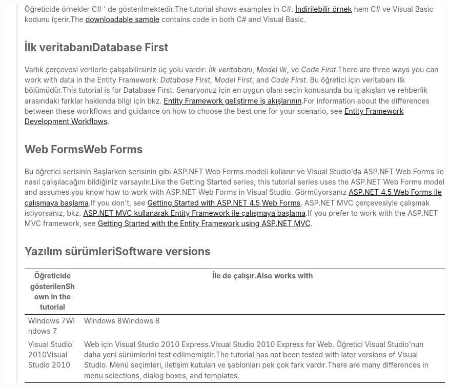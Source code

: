 > <span data-ttu-id="20f4c-112">Öğreticide örnekler C# ' de gösterilmektedir.</span><span class="sxs-lookup"><span data-stu-id="20f4c-112">The tutorial shows examples in C#.</span></span> <span data-ttu-id="20f4c-113">[İndirilebilir örnek](https://code.msdn.microsoft.com/ASPNET-Web-Forms-6c7197aa) hem C# ve Visual Basic kodunu içerir.</span><span class="sxs-lookup"><span data-stu-id="20f4c-113">The [downloadable sample](https://code.msdn.microsoft.com/ASPNET-Web-Forms-6c7197aa) contains code in both C# and Visual Basic.</span></span>
> 
> ## <a name="database-first"></a><span data-ttu-id="20f4c-114">İlk veritabanı</span><span class="sxs-lookup"><span data-stu-id="20f4c-114">Database First</span></span>
> 
> <span data-ttu-id="20f4c-115">Varlık çerçevesi verilerle çalışabilirsiniz üç yolu vardır: *İlk veritabanı*, *Model ilk*, ve *Code First*.</span><span class="sxs-lookup"><span data-stu-id="20f4c-115">There are three ways you can work with data in the Entity Framework: *Database First*, *Model First*, and *Code First*.</span></span> <span data-ttu-id="20f4c-116">Bu öğretici için veritabanı ilk bölümüdür.</span><span class="sxs-lookup"><span data-stu-id="20f4c-116">This tutorial is for Database First.</span></span> <span data-ttu-id="20f4c-117">Senaryonuz için en uygun olanı seçin konusunda bu iş akışları ve rehberlik arasındaki farklar hakkında bilgi için bkz. [Entity Framework geliştirme iş akışlarının](https://msdn.microsoft.com/library/ms178359.aspx#dbfmfcf).</span><span class="sxs-lookup"><span data-stu-id="20f4c-117">For information about the differences between these workflows and guidance on how to choose the best one for your scenario, see [Entity Framework Development Workflows](https://msdn.microsoft.com/library/ms178359.aspx#dbfmfcf).</span></span>
> 
> ## <a name="web-forms"></a><span data-ttu-id="20f4c-118">Web Forms</span><span class="sxs-lookup"><span data-stu-id="20f4c-118">Web Forms</span></span>
> 
> <span data-ttu-id="20f4c-119">Bu öğretici serisinin Başlarken serisinin gibi ASP.NET Web Forms modeli kullanır ve Visual Studio'da ASP.NET Web Forms ile nasıl çalışılacağını bildiğiniz varsayılır.</span><span class="sxs-lookup"><span data-stu-id="20f4c-119">Like the Getting Started series, this tutorial series uses the ASP.NET Web Forms model and assumes you know how to work with ASP.NET Web Forms in Visual Studio.</span></span> <span data-ttu-id="20f4c-120">Görmüyorsanız [ASP.NET 4.5 Web Forms ile çalışmaya başlama](../../getting-started/getting-started-with-aspnet-45-web-forms/introduction-and-overview.md).</span><span class="sxs-lookup"><span data-stu-id="20f4c-120">If you don't, see [Getting Started with ASP.NET 4.5 Web Forms](../../getting-started/getting-started-with-aspnet-45-web-forms/introduction-and-overview.md).</span></span> <span data-ttu-id="20f4c-121">ASP.NET MVC çerçevesiyle çalışmak istiyorsanız, bkz. [ASP.NET MVC kullanarak Entity Framework ile çalışmaya başlama](../../../../mvc/overview/getting-started/getting-started-with-ef-using-mvc/creating-an-entity-framework-data-model-for-an-asp-net-mvc-application.md).</span><span class="sxs-lookup"><span data-stu-id="20f4c-121">If you prefer to work with the ASP.NET MVC framework, see [Getting Started with the Entity Framework using ASP.NET MVC](../../../../mvc/overview/getting-started/getting-started-with-ef-using-mvc/creating-an-entity-framework-data-model-for-an-asp-net-mvc-application.md).</span></span>
> 
> ## <a name="software-versions"></a><span data-ttu-id="20f4c-122">Yazılım sürümleri</span><span class="sxs-lookup"><span data-stu-id="20f4c-122">Software versions</span></span>
> 
> | <span data-ttu-id="20f4c-123">**Öğreticide gösterilen**</span><span class="sxs-lookup"><span data-stu-id="20f4c-123">**Shown in the tutorial**</span></span> | <span data-ttu-id="20f4c-124">**İle de çalışır.**</span><span class="sxs-lookup"><span data-stu-id="20f4c-124">**Also works with**</span></span> |
> | --- | --- |
> | <span data-ttu-id="20f4c-125">Windows 7</span><span class="sxs-lookup"><span data-stu-id="20f4c-125">Windows 7</span></span> | <span data-ttu-id="20f4c-126">Windows 8</span><span class="sxs-lookup"><span data-stu-id="20f4c-126">Windows 8</span></span> |
> | <span data-ttu-id="20f4c-127">Visual Studio 2010</span><span class="sxs-lookup"><span data-stu-id="20f4c-127">Visual Studio 2010</span></span> | <span data-ttu-id="20f4c-128">Web için Visual Studio 2010 Express.</span><span class="sxs-lookup"><span data-stu-id="20f4c-128">Visual Studio 2010 Express for Web.</span></span> <span data-ttu-id="20f4c-129">Öğretici Visual Studio'nun daha yeni sürümlerini test edilmemiştir.</span><span class="sxs-lookup"><span data-stu-id="20f4c-129">The tutorial has not been tested with later versions of Visual Studio.</span></span> <span data-ttu-id="20f4c-130">Menü seçimleri, iletişim kutuları ve şablonları pek çok fark vardır.</span><span class="sxs-lookup"><span data-stu-id="20f4c-130">There are many differences in menu selections, dialog boxes, and templates.</span></span> |